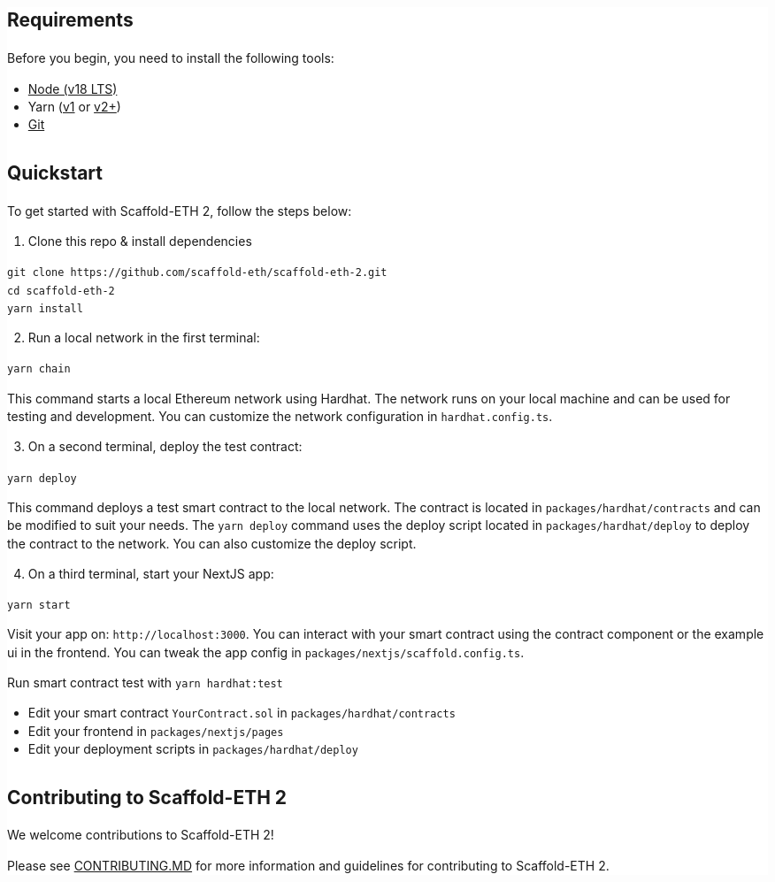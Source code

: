 ## Requirements

Before you begin, you need to install the following tools:

- [Node (v18 LTS)](https://nodejs.org/en/download/)
- Yarn ([v1](https://classic.yarnpkg.com/en/docs/install/) or [v2+](https://yarnpkg.com/getting-started/install))
- [Git](https://git-scm.com/downloads)

## Quickstart

To get started with Scaffold-ETH 2, follow the steps below:

1. Clone this repo & install dependencies

```
git clone https://github.com/scaffold-eth/scaffold-eth-2.git
cd scaffold-eth-2
yarn install
```

2. Run a local network in the first terminal:

```
yarn chain
```

This command starts a local Ethereum network using Hardhat. The network runs on your local machine and can be used for testing and development. You can customize the network configuration in `hardhat.config.ts`.

3. On a second terminal, deploy the test contract:

```
yarn deploy
```

This command deploys a test smart contract to the local network. The contract is located in `packages/hardhat/contracts` and can be modified to suit your needs. The `yarn deploy` command uses the deploy script located in `packages/hardhat/deploy` to deploy the contract to the network. You can also customize the deploy script.

4. On a third terminal, start your NextJS app:

```
yarn start
```

Visit your app on: `http://localhost:3000`. You can interact with your smart contract using the contract component or the example ui in the frontend. You can tweak the app config in `packages/nextjs/scaffold.config.ts`.

Run smart contract test with `yarn hardhat:test`

- Edit your smart contract `YourContract.sol` in `packages/hardhat/contracts`
- Edit your frontend in `packages/nextjs/pages`
- Edit your deployment scripts in `packages/hardhat/deploy`


## Contributing to Scaffold-ETH 2

We welcome contributions to Scaffold-ETH 2!

Please see [CONTRIBUTING.MD](https://github.com/scaffold-eth/scaffold-eth-2/blob/main/CONTRIBUTING.md) for more information and guidelines for contributing to Scaffold-ETH 2.

